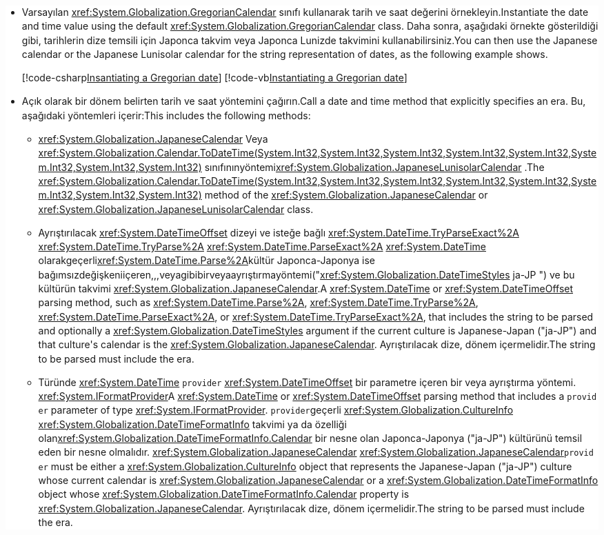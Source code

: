 - <span data-ttu-id="fa5c4-239">Varsayılan <xref:System.Globalization.GregorianCalendar> sınıfı kullanarak tarih ve saat değerini örnekleyin.</span><span class="sxs-lookup"><span data-stu-id="fa5c4-239">Instantiate the date and time value using the default <xref:System.Globalization.GregorianCalendar> class.</span></span> <span data-ttu-id="fa5c4-240">Daha sonra, aşağıdaki örnekte gösterildiği gibi, tarihlerin dize temsili için Japonca takvim veya Japonca Lunizde takvimini kullanabilirsiniz.</span><span class="sxs-lookup"><span data-stu-id="fa5c4-240">You can then use the Japanese calendar or the Japanese Lunisolar calendar for the string representation of dates, as the following example shows.</span></span>

  [!code-csharp[Insantiating a Gregorian date](~/samples/snippets/standard/datetime/calendars/gregorian/cs/program.cs)]
  [!code-vb[Instantiating a Gregorian date](~/samples/snippets/standard/datetime/calendars/gregorian/vb/program.vb)]

- <span data-ttu-id="fa5c4-241">Açık olarak bir dönem belirten tarih ve saat yöntemini çağırın.</span><span class="sxs-lookup"><span data-stu-id="fa5c4-241">Call a date and time method that explicitly specifies an era.</span></span> <span data-ttu-id="fa5c4-242">Bu, aşağıdaki yöntemleri içerir:</span><span class="sxs-lookup"><span data-stu-id="fa5c4-242">This includes the following methods:</span></span>

  - <span data-ttu-id="fa5c4-243"><xref:System.Globalization.JapaneseCalendar> Veya <xref:System.Globalization.Calendar.ToDateTime(System.Int32,System.Int32,System.Int32,System.Int32,System.Int32,System.Int32,System.Int32,System.Int32)> sınıfınınyöntemi<xref:System.Globalization.JapaneseLunisolarCalendar> .</span><span class="sxs-lookup"><span data-stu-id="fa5c4-243">The <xref:System.Globalization.Calendar.ToDateTime(System.Int32,System.Int32,System.Int32,System.Int32,System.Int32,System.Int32,System.Int32,System.Int32)> method of the <xref:System.Globalization.JapaneseCalendar> or <xref:System.Globalization.JapaneseLunisolarCalendar> class.</span></span>

  - <span data-ttu-id="fa5c4-244">Ayrıştırılacak <xref:System.DateTimeOffset> dizeyi ve isteğe bağlı <xref:System.DateTime.TryParseExact%2A> <xref:System.DateTime.TryParse%2A> <xref:System.DateTime.ParseExact%2A> <xref:System.DateTime> olarakgeçerli<xref:System.DateTime.Parse%2A>kültür Japonca-Japonya ise bağımsızdeğişkeniiçeren,,,veyagibibirveyaayrıştırmayöntemi("<xref:System.Globalization.DateTimeStyles> ja-JP ") ve bu kültürün takvimi <xref:System.Globalization.JapaneseCalendar>.</span><span class="sxs-lookup"><span data-stu-id="fa5c4-244">A <xref:System.DateTime> or <xref:System.DateTimeOffset> parsing method, such as <xref:System.DateTime.Parse%2A>, <xref:System.DateTime.TryParse%2A>, <xref:System.DateTime.ParseExact%2A>, or <xref:System.DateTime.TryParseExact%2A>, that includes the string to be parsed and optionally a <xref:System.Globalization.DateTimeStyles> argument if the current culture is Japanese-Japan ("ja-JP") and that culture's calendar is the <xref:System.Globalization.JapaneseCalendar>.</span></span> <span data-ttu-id="fa5c4-245">Ayrıştırılacak dize, dönem içermelidir.</span><span class="sxs-lookup"><span data-stu-id="fa5c4-245">The string to be parsed must include the era.</span></span>

  - <span data-ttu-id="fa5c4-246">Türünde <xref:System.DateTime> `provider` <xref:System.DateTimeOffset> bir parametre içeren bir veya ayrıştırma yöntemi. <xref:System.IFormatProvider></span><span class="sxs-lookup"><span data-stu-id="fa5c4-246">A <xref:System.DateTime> or <xref:System.DateTimeOffset> parsing method that includes a `provider` parameter of type <xref:System.IFormatProvider>.</span></span> <span data-ttu-id="fa5c4-247">`provider`geçerli <xref:System.Globalization.CultureInfo> <xref:System.Globalization.DateTimeFormatInfo> takvimi ya da özelliği olan<xref:System.Globalization.DateTimeFormatInfo.Calendar> bir nesne olan Japonca-Japonya ("ja-JP") kültürünü temsil eden bir nesne olmalıdır. <xref:System.Globalization.JapaneseCalendar> <xref:System.Globalization.JapaneseCalendar></span><span class="sxs-lookup"><span data-stu-id="fa5c4-247">`provider` must be either a <xref:System.Globalization.CultureInfo> object that represents the Japanese-Japan ("ja-JP") culture whose current calendar is <xref:System.Globalization.JapaneseCalendar> or a <xref:System.Globalization.DateTimeFormatInfo> object whose <xref:System.Globalization.DateTimeFormatInfo.Calendar> property is <xref:System.Globalization.JapaneseCalendar>.</span></span> <span data-ttu-id="fa5c4-248">Ayrıştırılacak dize, dönem içermelidir.</span><span class="sxs-lookup"><span data-stu-id="fa5c4-248">The string to be parsed must include the era.</span></span>
